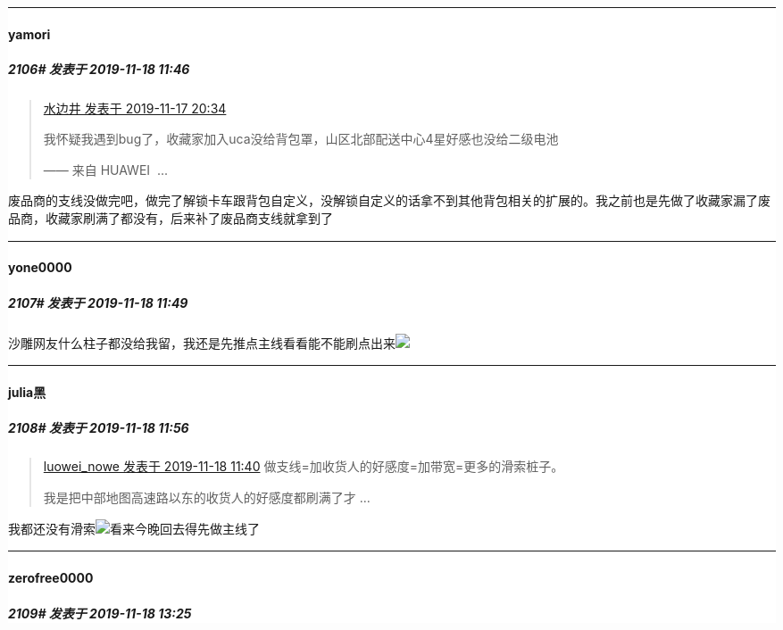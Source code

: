 





-----

####  yamori  
##### 2106#       发表于 2019-11-18 11:46



<blockquote><a href="httphttps://bbs.saraba1st.com/2b/forum.php?mod=redirect&amp;goto=findpost&amp;pid=45540215&amp;ptid=1570329" target="_blank">水边井 发表于 2019-11-17 20:34</a>

我怀疑我遇到bug了，收藏家加入uca没给背包罩，山区北部配送中心4星好感也没给二级电池


—— 来自 HUAWEI  ...</blockquote>
废品商的支线没做完吧，做完了解锁卡车跟背包自定义，没解锁自定义的话拿不到其他背包相关的扩展的。我之前也是先做了收藏家漏了废品商，收藏家刷满了都没有，后来补了废品商支线就拿到了







-----

####  yone0000  
##### 2107#       发表于 2019-11-18 11:49




沙雕网友什么柱子都没给我留，我还是先推点主线看看能不能刷点出来<img src="https://static.saraba1st.com/image/smiley/face2017/068.png" referrerpolicy="no-referrer">







-----

####  julia黑  
##### 2108#       发表于 2019-11-18 11:56



<blockquote><a href="httphttps://bbs.saraba1st.com/2b/forum.php?mod=redirect&amp;goto=findpost&amp;pid=45545619&amp;ptid=1570329" target="_blank">luowei_nowe 发表于 2019-11-18 11:40</a>
做支线=加收货人的好感度=加带宽=更多的滑索桩子。

我是把中部地图高速路以东的收货人的好感度都刷满了才 ...</blockquote>
我都还没有滑索<img src="https://static.saraba1st.com/image/smiley/face2017/068.png" referrerpolicy="no-referrer">看来今晚回去得先做主线了







-----

####  zerofree0000  
##### 2109#       发表于 2019-11-18 13:25
